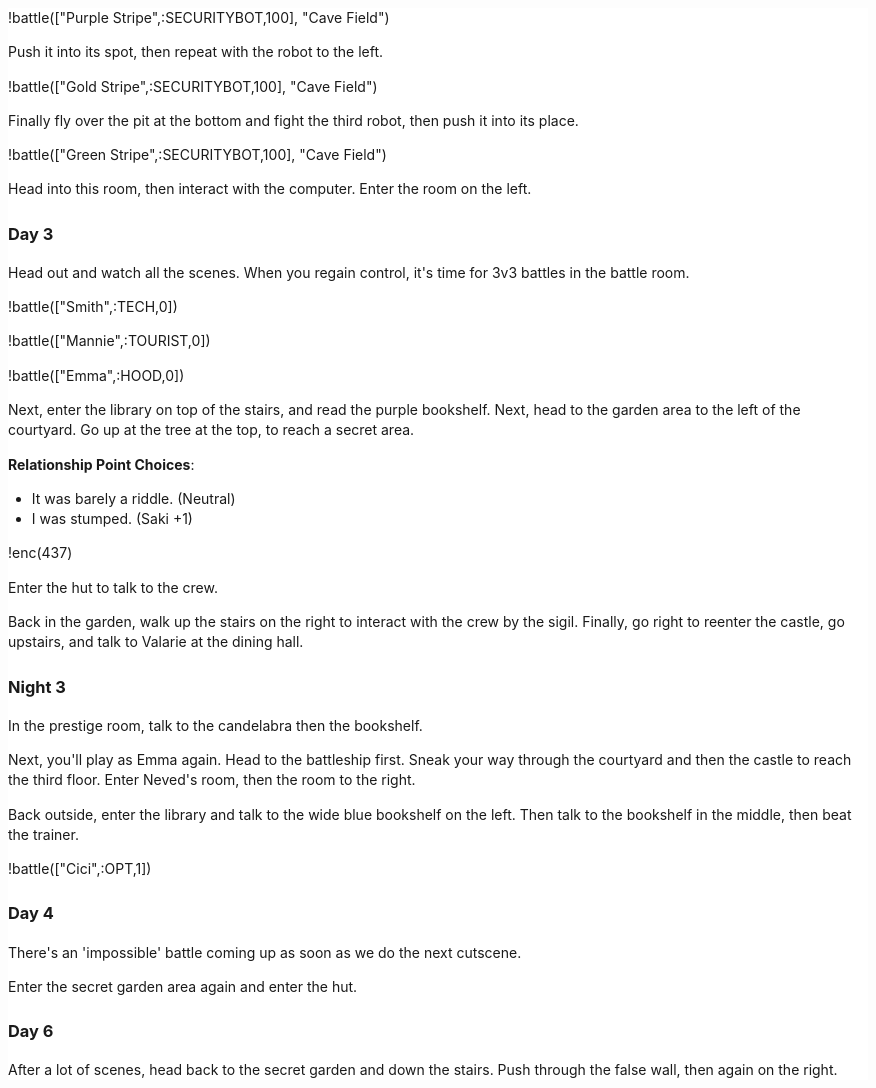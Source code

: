 !battle(["Purple Stripe",:SECURITYBOT,100], "Cave Field")

Push it into its spot, then repeat with the robot to the left. 

!battle(["Gold Stripe",:SECURITYBOT,100], "Cave Field")

Finally fly over the pit at the bottom and fight the third robot, then push it into its place.

!battle(["Green Stripe",:SECURITYBOT,100], "Cave Field")

Head into this room, then interact with the computer. Enter the room on the left.

### Day 3

Head out and watch all the scenes. When you regain control, it's time for 3v3 battles in the battle room. 

!battle(["Smith",:TECH,0])

!battle(["Mannie",:TOURIST,0])

!battle(["Emma",:HOOD,0])

Next, enter the library on top of the stairs, and read the purple bookshelf. Next, head to the garden area to the left of the courtyard. Go up at the tree at the top, to reach a secret area.

**Relationship Point Choices**:
- It was barely a riddle. (Neutral)
- I was stumped. (Saki +1)

!enc(437)

Enter the hut to talk to the crew.

Back in the garden, walk up the stairs on the right to interact with the crew by the sigil. Finally, go right to reenter the castle, go upstairs, and talk to Valarie at the dining hall.

### Night 3

In the prestige room, talk to the candelabra then the bookshelf.

Next, you'll play as Emma again. Head to the battleship first. Sneak your way through the courtyard and then the castle to reach the third floor. Enter Neved's room, then the room to the right.

Back outside, enter the library and talk to the wide blue bookshelf on the left. Then talk to the bookshelf in the middle, then beat the trainer.

!battle(["Cici",:OPT,1])

### Day 4

There's an 'impossible' battle coming up as soon as we do the next cutscene.

Enter the secret garden area again and enter the hut. 

### Day 6 

After a lot of scenes, head back to the secret garden and down the stairs. Push through the false wall, then again on the right.
